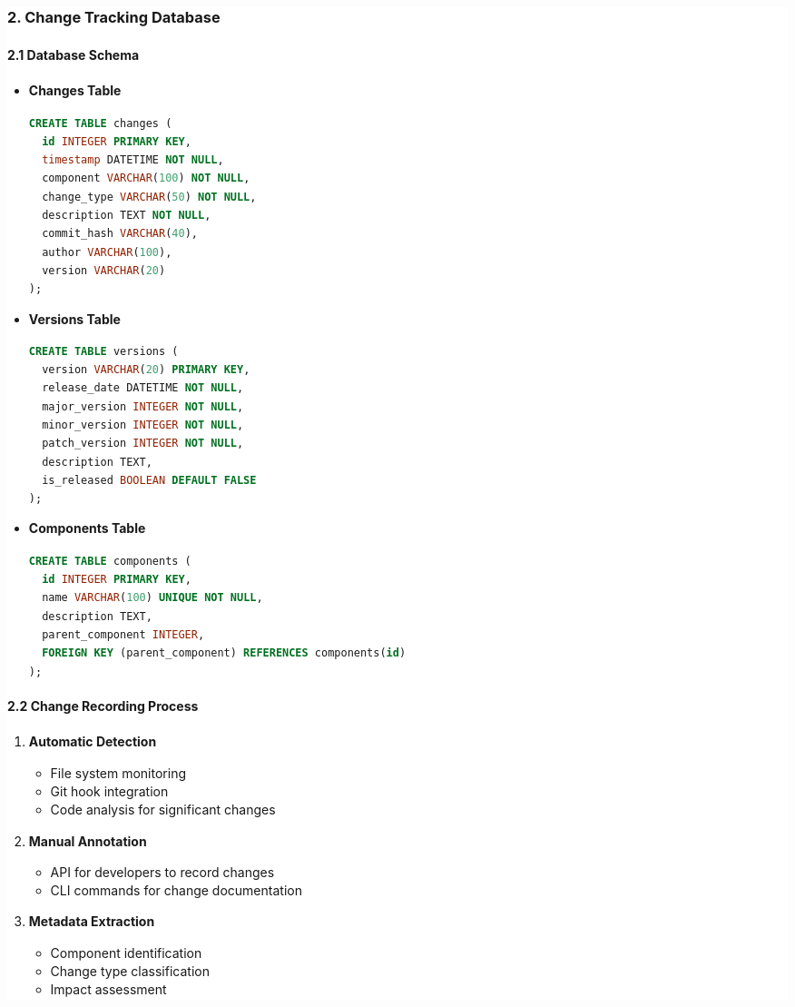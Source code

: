 ### 2. Change Tracking Database

#### 2.1 Database Schema
- **Changes Table**
  ```sql
  CREATE TABLE changes (
    id INTEGER PRIMARY KEY,
    timestamp DATETIME NOT NULL,
    component VARCHAR(100) NOT NULL,
    change_type VARCHAR(50) NOT NULL,
    description TEXT NOT NULL,
    commit_hash VARCHAR(40),
    author VARCHAR(100),
    version VARCHAR(20)
  );
  ```

- **Versions Table**
  ```sql
  CREATE TABLE versions (
    version VARCHAR(20) PRIMARY KEY,
    release_date DATETIME NOT NULL,
    major_version INTEGER NOT NULL,
    minor_version INTEGER NOT NULL,
    patch_version INTEGER NOT NULL,
    description TEXT,
    is_released BOOLEAN DEFAULT FALSE
  );
  ```

- **Components Table**
  ```sql
  CREATE TABLE components (
    id INTEGER PRIMARY KEY,
    name VARCHAR(100) UNIQUE NOT NULL,
    description TEXT,
    parent_component INTEGER,
    FOREIGN KEY (parent_component) REFERENCES components(id)
  );
  ```

#### 2.2 Change Recording Process
1. **Automatic Detection**
   - File system monitoring
   - Git hook integration
   - Code analysis for significant changes

2. **Manual Annotation**
   - API for developers to record changes
   - CLI commands for change documentation

3. **Metadata Extraction**
   - Component identification
   - Change type classification
   - Impact assessment
